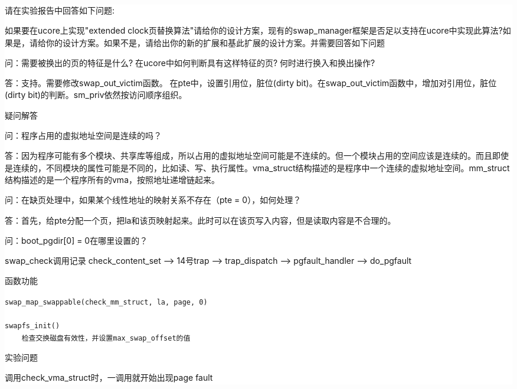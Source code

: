 请在实验报告中回答如下问题:

如果要在ucore上实现"extended clock页替换算法"请给你的设计方案，现有的swap_manager框架是否足以支持在ucore中实现此算法?如果是，请给你的设计方案。如果不是，请给出你的新的扩展和基此扩展的设计方案。并需要回答如下问题

问：需要被换出的页的特征是什么? 在ucore中如何判断具有这样特征的页? 何时进行换入和换出操作?

答：支持。需要修改swap_out_victim函数。
在pte中，设置引用位，脏位(dirty bit)。在swap_out_victim函数中，增加对引用位，脏位(dirty bit)的判断。sm_priv依然按访问顺序组织。



疑问解答

问：程序占用的虚拟地址空间是连续的吗？

答：因为程序可能有多个模块、共享库等组成，所以占用的虚拟地址空间可能是不连续的。但一个模块占用的空间应该是连续的。而且即使是连续的，不同模块的属性可能是不同的，比如读、写、执行属性。vma_struct结构描述的是程序中一个连续的虚拟地址空间。mm_struct结构描述的是一个程序所有的vma，按照地址递增链起来。

问：在缺页处理中，如果某个线性地址的映射关系不存在（pte = 0），如何处理？

答：首先，给pte分配一个页，把la和该页映射起来。此时可以在该页写入内容，但是读取内容是不合理的。

问：boot_pgdir[0] = 0在哪里设置的？


swap_check调用记录
check_content_set --> 14号trap --> trap_dispatch --> pgfault_handler --> do_pgfault

函数功能

```
swap_map_swappable(check_mm_struct, la, page, 0)

swapfs_init()
	检查交换磁盘有效性，并设置max_swap_offset的值
```

实验问题

调用check_vma_struct时，一调用就开始出现page fault
